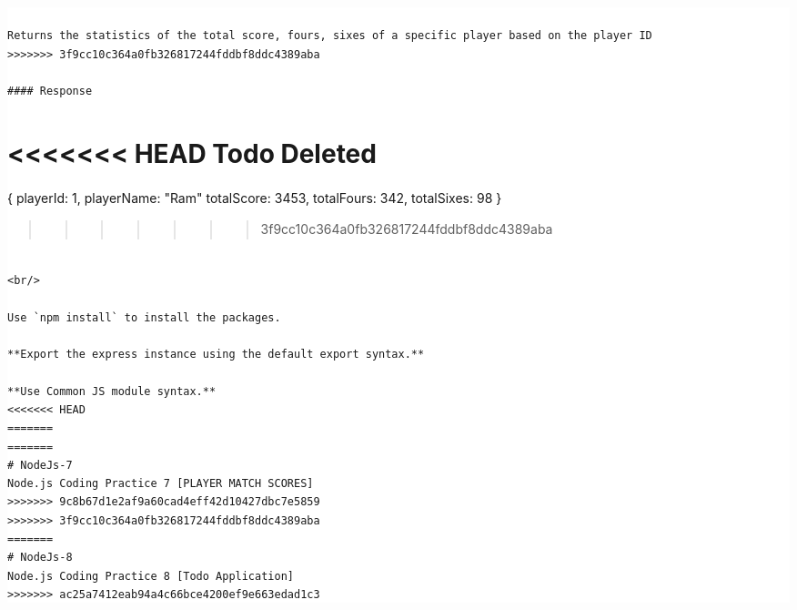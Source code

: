 ```

Returns the statistics of the total score, fours, sixes of a specific player based on the player ID
>>>>>>> 3f9cc10c364a0fb326817244fddbf8ddc4389aba

#### Response

```
<<<<<<< HEAD
Todo Deleted
=======
{
  playerId: 1,
  playerName: "Ram"
  totalScore: 3453,
  totalFours: 342,
  totalSixes: 98
}

>>>>>>> 3f9cc10c364a0fb326817244fddbf8ddc4389aba
```

<br/>

Use `npm install` to install the packages.

**Export the express instance using the default export syntax.**

**Use Common JS module syntax.**
<<<<<<< HEAD
=======
=======
# NodeJs-7
Node.js Coding Practice 7 [PLAYER MATCH SCORES]
>>>>>>> 9c8b67d1e2af9a60cad4eff42d10427dbc7e5859
>>>>>>> 3f9cc10c364a0fb326817244fddbf8ddc4389aba
=======
# NodeJs-8
Node.js Coding Practice 8 [Todo Application]
>>>>>>> ac25a7412eab94a4c66bce4200ef9e663edad1c3
